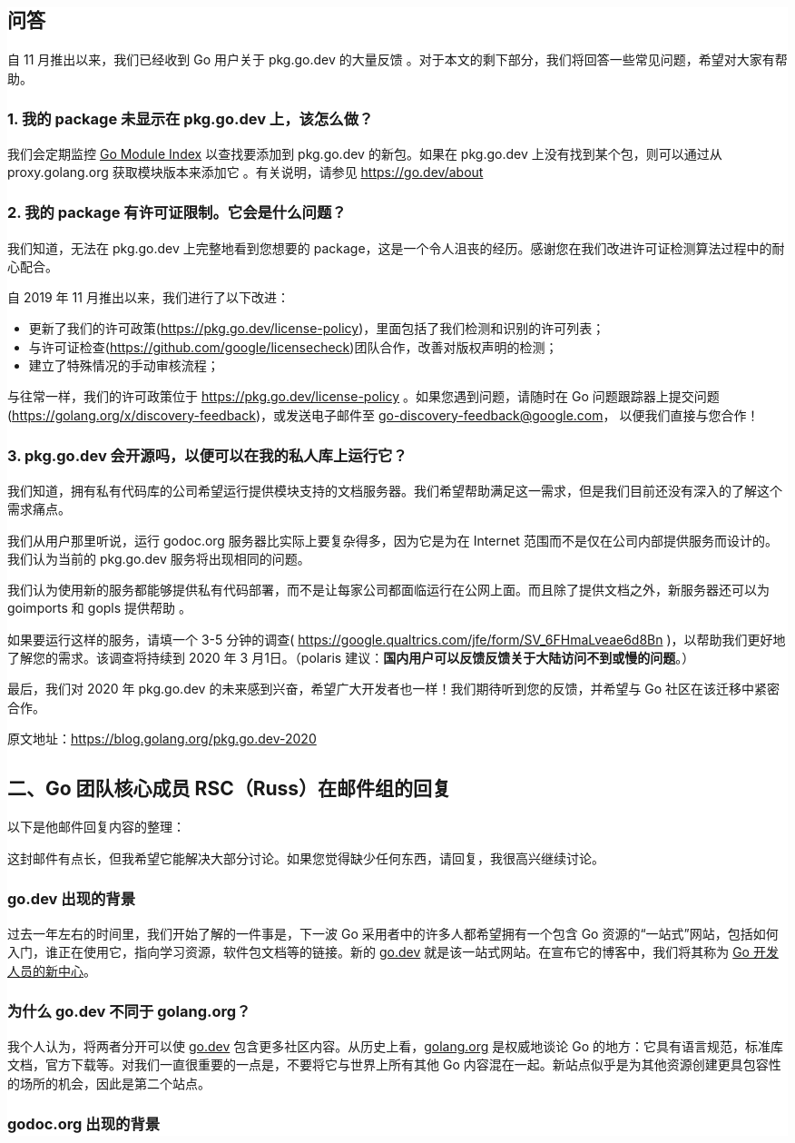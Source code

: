 ## 问答

自 11 月推出以来，我们已经收到 Go 用户关于 pkg.go.dev 的大量反馈 。对于本文的剩下部分，我们将回答一些常见问题，希望对大家有帮助。

### 1. 我的 package 未显示在 pkg.go.dev 上，该怎么做？

我们会定期监控 [Go Module Index](https://index.golang.org/index) 以查找要添加到 pkg.go.dev 的新包。如果在 pkg.go.dev 上没有找到某个包，则可以通过从 proxy.golang.org 获取模块版本来添加它 。有关说明，请参见 https://go.dev/about

### 2.  我的 package 有许可证限制。它会是什么问题？

我们知道，无法在 pkg.go.dev 上完整地看到您想要的 package，这是一个令人沮丧的经历。感谢您在我们改进许可证检测算法过程中的耐心配合。

自 2019 年 11 月推出以来，我们进行了以下改进：

- 更新了我们的许可政策(https://pkg.go.dev/license-policy)，里面包括了我们检测和识别的许可列表；
- 与许可证检查(https://github.com/google/licensecheck)团队合作，改善对版权声明的检测；
- 建立了特殊情况的手动审核流程；

与往常一样，我们的许可政策位于 https://pkg.go.dev/license-policy 。如果您遇到问题，请随时在 Go 问题跟踪器上提交问题 (https://golang.org/x/discovery-feedback)，或发送电子邮件至 go-discovery-feedback@google.com， 以便我们直接与您合作！

### 3. pkg.go.dev 会开源吗，以便可以在我的私人库上运行它？

我们知道，拥有私有代码库的公司希望运行提供模块支持的文档服务器。我们希望帮助满足这一需求，但是我们目前还没有深入的了解这个需求痛点。

我们从用户那里听说，运行 godoc.org 服务器比实际上要复杂得多，因为它是为在 Internet 范围而不是仅在公司内部提供服务而设计的。我们认为当前的 pkg.go.dev 服务将出现相同的问题。

我们认为使用新的服务都能够提供私有代码部署，而不是让每家公司都面临运行在公网上面。而且除了提供文档之外，新服务器还可以为 goimports 和 gopls 提供帮助 。

如果要运行这样的服务，请填一个 3-5 分钟的调查( https://google.qualtrics.com/jfe/form/SV_6FHmaLveae6d8Bn )，以帮助我们更好地了解您的需求。该调查将持续到 2020 年 3 月1日。（polaris 建议：**国内用户可以反馈反馈关于大陆访问不到或慢的问题**。）

最后，我们对 2020 年 pkg.go.dev 的未来感到兴奋，希望广大开发者也一样！我们期待听到您的反馈，并希望与 Go 社区在该迁移中紧密合作。

原文地址：https://blog.golang.org/pkg.go.dev-2020

## 二、Go 团队核心成员 RSC（Russ）在邮件组的回复

以下是他邮件回复内容的整理：

这封邮件有点长，但我希望它能解决大部分讨论。如果您觉得缺少任何东西，请回复，我很高兴继续讨论。

### go.dev 出现的背景

过去一年左右的时间里，我们开始了解的一件事是，下一波 Go 采用者中的许多人都希望拥有一个包含 Go 资源的“一站式”网站，包括如何入门，谁正在使用它，指向学习资源，软件包文档等的链接。新的 [go.dev](http://go.dev) 就是该一站式网站。在宣布它的博客中，我们将其称为 [Go 开发人员的新中心](https://blog.golang.org/go.dev)。

### 为什么 go.dev 不同于 golang.org？

我个人认为，将两者分开可以使 [go.dev](http://go.dev) 包含更多社区内容。从历史上看，[golang.org](http://golang.org) 是权威地谈论 Go 的地方：它具有语言规范，标准库文档，官方下载等。对我们一直很重要的一点是，不要将它与世界上所有其他 Go 内容混在一起。新站点似乎是为其他资源创建更具包容性的场所的机会，因此是第二个站点。

### godoc.org 出现的背景
